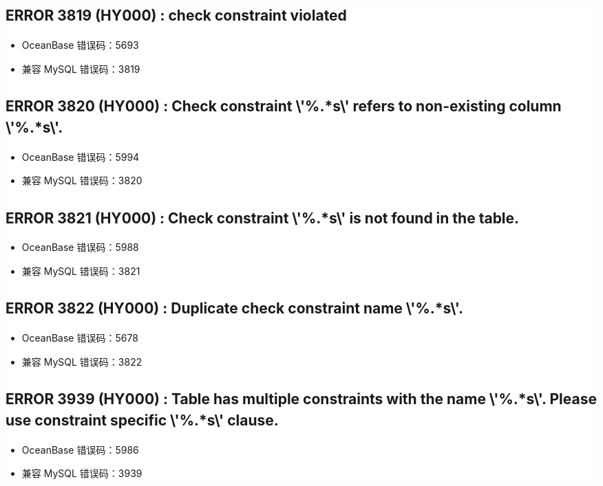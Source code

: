



ERROR 3819 (HY000) : check constraint violated 
-------------------------------------------------------------------

* OceanBase 错误码：5693

  

* 兼容 MySQL 错误码：3819

  




ERROR 3820 (HY000) : Check constraint \\'%.\*s\\' refers to non-existing column \\'%.\*s\\'. 
-----------------------------------------------------------------------------------------------------------------

* OceanBase 错误码：5994

  

* 兼容 MySQL 错误码：3820

  




ERROR 3821 (HY000) : Check constraint \\'%.\*s\\' is not found in the table. 
-------------------------------------------------------------------------------------------------

* OceanBase 错误码：5988

  

* 兼容 MySQL 错误码：3821

  




ERROR 3822 (HY000) : Duplicate check constraint name \\'%.\*s\\'. 
--------------------------------------------------------------------------------------

* OceanBase 错误码：5678

  

* 兼容 MySQL 错误码：3822

  




ERROR 3939 (HY000) : Table has multiple constraints with the name \\'%.\*s\\'. Please use constraint specific \\'%.\*s\\' clause. 
------------------------------------------------------------------------------------------------------------------------------------------------------

* OceanBase 错误码：5986

  

* 兼容 MySQL 错误码：3939

  

